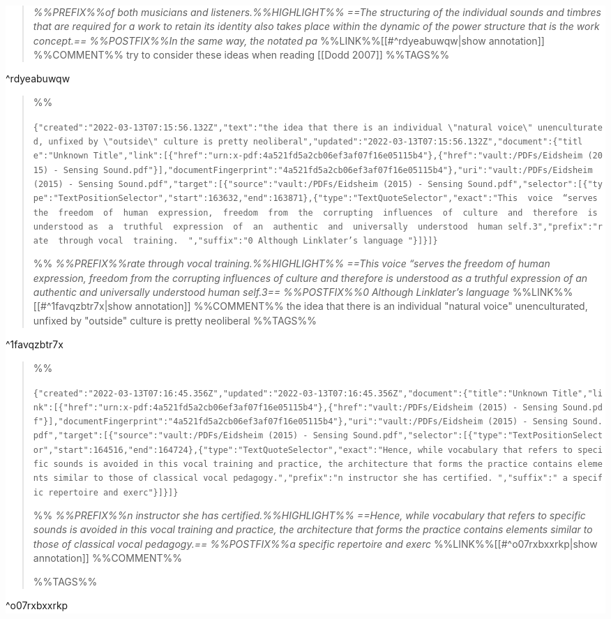 >*%%PREFIX%%of both musicians and listeners.%%HIGHLIGHT%% ==The  structuring  of  the  individual  sounds  and  timbres  that  are  required  for a work to retain its identity also takes place within the dynamic of the power structure that is the work concept.== %%POSTFIX%%In the same way, the notated pa*
>%%LINK%%[[#^rdyeabuwqw|show annotation]]
>%%COMMENT%%
>try to consider these ideas when reading [[Dodd 2007]]
>%%TAGS%%
>
^rdyeabuwqw


>%%
>```annotation-json
>{"created":"2022-03-13T07:15:56.132Z","text":"the idea that there is an individual \"natural voice\" unenculturated, unfixed by \"outside\" culture is pretty neoliberal","updated":"2022-03-13T07:15:56.132Z","document":{"title":"Unknown Title","link":[{"href":"urn:x-pdf:4a521fd5a2cb06ef3af07f16e05115b4"},{"href":"vault:/PDFs/Eidsheim (2015) - Sensing Sound.pdf"}],"documentFingerprint":"4a521fd5a2cb06ef3af07f16e05115b4"},"uri":"vault:/PDFs/Eidsheim (2015) - Sensing Sound.pdf","target":[{"source":"vault:/PDFs/Eidsheim (2015) - Sensing Sound.pdf","selector":[{"type":"TextPositionSelector","start":163632,"end":163871},{"type":"TextQuoteSelector","exact":"This  voice  “serves  the  freedom  of  human  expression,  free­dom  from  the  corrupting  influences  of  culture  and  therefore  is  understood as  a  truthful  expression  of  an  authentic  and  universally  understood  human self.3","prefix":"rate  through vocal  training.  ","suffix":"0 Although Linklater’s language "}]}]}
>```
>%%
>*%%PREFIX%%rate  through vocal  training.%%HIGHLIGHT%% ==This  voice  “serves  the  freedom  of  human  expression,  free­dom  from  the  corrupting  influences  of  culture  and  therefore  is  understood as  a  truthful  expression  of  an  authentic  and  universally  understood  human self.3== %%POSTFIX%%0 Although Linklater’s language*
>%%LINK%%[[#^1favqzbtr7x|show annotation]]
>%%COMMENT%%
>the idea that there is an individual "natural voice" unenculturated, unfixed by "outside" culture is pretty neoliberal
>%%TAGS%%
>
^1favqzbtr7x


>%%
>```annotation-json
>{"created":"2022-03-13T07:16:45.356Z","updated":"2022-03-13T07:16:45.356Z","document":{"title":"Unknown Title","link":[{"href":"urn:x-pdf:4a521fd5a2cb06ef3af07f16e05115b4"},{"href":"vault:/PDFs/Eidsheim (2015) - Sensing Sound.pdf"}],"documentFingerprint":"4a521fd5a2cb06ef3af07f16e05115b4"},"uri":"vault:/PDFs/Eidsheim (2015) - Sensing Sound.pdf","target":[{"source":"vault:/PDFs/Eidsheim (2015) - Sensing Sound.pdf","selector":[{"type":"TextPositionSelector","start":164516,"end":164724},{"type":"TextQuoteSelector","exact":"Hence, while vocabulary that refers to specific sounds is avoided in this vocal training and practice, the architecture that forms the practice contains elements similar to those of clas­sical vocal pedagogy.","prefix":"n instructor she has certified. ","suffix":" a specific repertoire and exerc"}]}]}
>```
>%%
>*%%PREFIX%%n instructor she has certified.%%HIGHLIGHT%% ==Hence, while vocabulary that refers to specific sounds is avoided in this vocal training and practice, the architecture that forms the practice contains elements similar to those of clas­sical vocal pedagogy.== %%POSTFIX%%a specific repertoire and exerc*
>%%LINK%%[[#^o07rxbxxrkp|show annotation]]
>%%COMMENT%%
>
>%%TAGS%%
>
^o07rxbxxrkp
